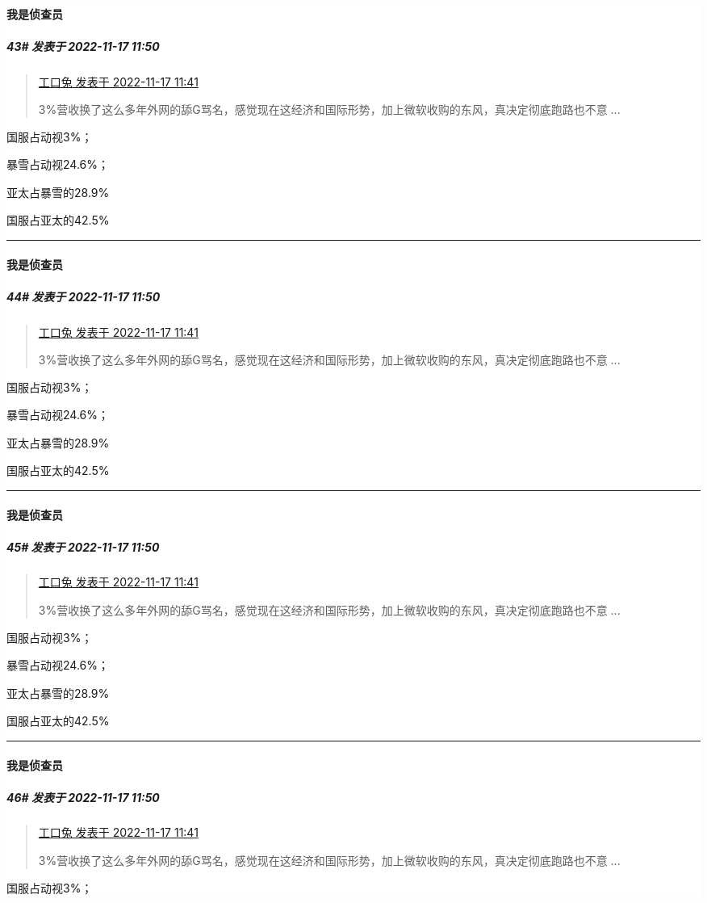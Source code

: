####  我是侦查员  
##### 43#       发表于 2022-11-17 11:50

<blockquote><a href="httphttps://bbs.saraba1st.com/2b/forum.php?mod=redirect&amp;goto=findpost&amp;pid=58472565&amp;ptid=2105428" target="_blank">工口兔 发表于 2022-11-17 11:41</a>

3%营收换了这么多年外网的舔G骂名，感觉现在这经济和国际形势，加上微软收购的东风，真决定彻底跑路也不意 ...</blockquote>
国服占动视3%；

暴雪占动视24.6%；

亚太占暴雪的28.9%

国服占亚太的42.5%

*****

####  我是侦查员  
##### 44#       发表于 2022-11-17 11:50

<blockquote><a href="httphttps://bbs.saraba1st.com/2b/forum.php?mod=redirect&amp;goto=findpost&amp;pid=58472565&amp;ptid=2105428" target="_blank">工口兔 发表于 2022-11-17 11:41</a>

3%营收换了这么多年外网的舔G骂名，感觉现在这经济和国际形势，加上微软收购的东风，真决定彻底跑路也不意 ...</blockquote>
国服占动视3%；

暴雪占动视24.6%；

亚太占暴雪的28.9%

国服占亚太的42.5%

*****

####  我是侦查员  
##### 45#       发表于 2022-11-17 11:50

<blockquote><a href="httphttps://bbs.saraba1st.com/2b/forum.php?mod=redirect&amp;goto=findpost&amp;pid=58472565&amp;ptid=2105428" target="_blank">工口兔 发表于 2022-11-17 11:41</a>

3%营收换了这么多年外网的舔G骂名，感觉现在这经济和国际形势，加上微软收购的东风，真决定彻底跑路也不意 ...</blockquote>
国服占动视3%；

暴雪占动视24.6%；

亚太占暴雪的28.9%

国服占亚太的42.5%

*****

####  我是侦查员  
##### 46#       发表于 2022-11-17 11:50

<blockquote><a href="httphttps://bbs.saraba1st.com/2b/forum.php?mod=redirect&amp;goto=findpost&amp;pid=58472565&amp;ptid=2105428" target="_blank">工口兔 发表于 2022-11-17 11:41</a>

3%营收换了这么多年外网的舔G骂名，感觉现在这经济和国际形势，加上微软收购的东风，真决定彻底跑路也不意 ...</blockquote>
国服占动视3%；
